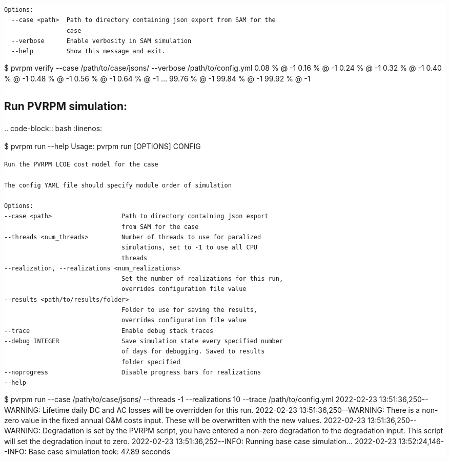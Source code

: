     Options:
      --case <path>  Path to directory containing json export from SAM for the
                     case
      --verbose      Enable verbosity in SAM simulation
      --help         Show this message and exit.

  $ pvrpm verify --case /path/to/case/jsons/ --verbose /path/to/config.yml
    0.08 %  @ -1
    0.16 %  @ -1
    0.24 %  @ -1
    0.32 %  @ -1
    0.40 %  @ -1
    0.48 %  @ -1
    0.56 %  @ -1
    0.64 %  @ -1
    ...
    99.76 %  @ -1
    99.84 %  @ -1
    99.92 %  @ -1

Run PVRPM simulation:
-----------------------------

.. code-block:: bash
  :linenos:

  $ pvrpm run --help
    Usage: pvrpm run [OPTIONS] CONFIG

    Run the PVRPM LCOE cost model for the case

    The config YAML file should specify module order of simulation

    Options:
    --case <path>                   Path to directory containing json export
                                    from SAM for the case
    --threads <num_threads>         Number of threads to use for paralized
                                    simulations, set to -1 to use all CPU
                                    threads
    --realization, --realizations <num_realizations>
                                    Set the number of realizations for this run,
                                    overrides configuration file value
    --results <path/to/results/folder>
                                    Folder to use for saving the results,
                                    overrides configuration file value
    --trace                         Enable debug stack traces
    --debug INTEGER                 Save simulation state every specified number
                                    of days for debugging. Saved to results
                                    folder specified
    --noprogress                    Disable progress bars for realizations
    --help

  $ pvrpm run --case /path/to/case/jsons/ --threads -1 --realizations 10 --trace /path/to/config.yml
    2022-02-23 13:51:36,250--WARNING: Lifetime daily DC and AC losses will be overridden for this run.
    2022-02-23 13:51:36,250--WARNING: There is a non-zero value in the fixed annual O&M costs input. These will be overwritten with the new values.
    2022-02-23 13:51:36,250--WARNING: Degradation is set by the PVRPM script, you have entered a non-zero degradation to the degradation input. This script will set the degradation input to zero.
    2022-02-23 13:51:36,252--INFO: Running base case simulation...
    2022-02-23 13:52:24,146--INFO: Base case simulation took: 47.89 seconds
